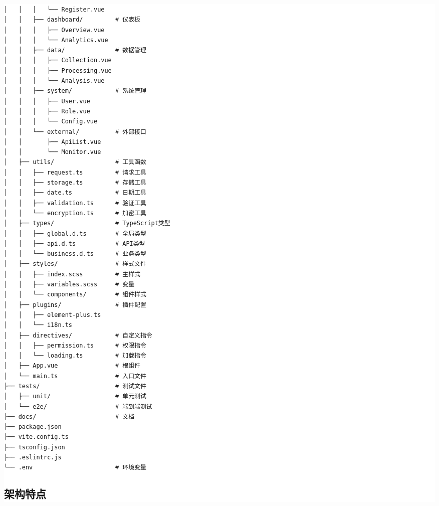 ```
│   │   │   └── Register.vue
│   │   ├── dashboard/         # 仪表板
│   │   │   ├── Overview.vue
│   │   │   └── Analytics.vue
│   │   ├── data/              # 数据管理
│   │   │   ├── Collection.vue
│   │   │   ├── Processing.vue
│   │   │   └── Analysis.vue
│   │   ├── system/            # 系统管理
│   │   │   ├── User.vue
│   │   │   ├── Role.vue
│   │   │   └── Config.vue
│   │   └── external/          # 外部接口
│   │       ├── ApiList.vue
│   │       └── Monitor.vue
│   ├── utils/                 # 工具函数
│   │   ├── request.ts         # 请求工具
│   │   ├── storage.ts         # 存储工具
│   │   ├── date.ts            # 日期工具
│   │   ├── validation.ts      # 验证工具
│   │   └── encryption.ts      # 加密工具
│   ├── types/                 # TypeScript类型
│   │   ├── global.d.ts        # 全局类型
│   │   ├── api.d.ts           # API类型
│   │   └── business.d.ts      # 业务类型
│   ├── styles/                # 样式文件
│   │   ├── index.scss         # 主样式
│   │   ├── variables.scss     # 变量
│   │   └── components/        # 组件样式
│   ├── plugins/               # 插件配置
│   │   ├── element-plus.ts
│   │   └── i18n.ts
│   ├── directives/            # 自定义指令
│   │   ├── permission.ts      # 权限指令
│   │   └── loading.ts         # 加载指令
│   ├── App.vue                # 根组件
│   └── main.ts                # 入口文件
├── tests/                     # 测试文件
│   ├── unit/                  # 单元测试
│   └── e2e/                   # 端到端测试
├── docs/                      # 文档
├── package.json
├── vite.config.ts
├── tsconfig.json
├── .eslintrc.js
└── .env                       # 环境变量
```

## 架构特点
